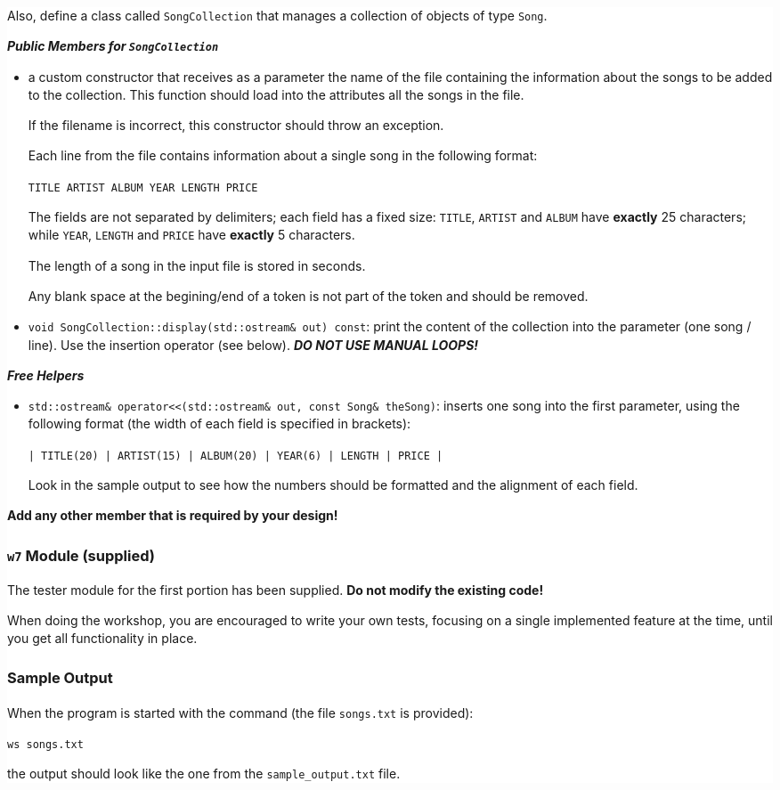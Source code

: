 
Also, define a class called `SongCollection` that manages a collection of objects of type `Song`.



***Public Members for `SongCollection`***

- a custom constructor that receives as a parameter the name of the file containing the information about the songs to be added to the collection. This function should load into the attributes all the songs in the file.

  If the filename is incorrect, this constructor should throw an exception.

  Each line from the file contains information about a single song in the following format:
  ```
  TITLE ARTIST ALBUM YEAR LENGTH PRICE
  ```
  The fields are not separated by delimiters; each field has a fixed size: `TITLE`, `ARTIST` and `ALBUM` have **exactly** 25 characters; while `YEAR`, `LENGTH` and `PRICE` have **exactly** 5 characters.

  The length of a song in the input file is stored in seconds.

  Any blank space at the begining/end of a token is not part of the token and should be removed.

- `void SongCollection::display(std::ostream& out) const`: print the content of the collection into the parameter (one song / line). Use the insertion operator (see below). ***DO NOT USE MANUAL LOOPS!***



***Free Helpers***

- `std::ostream& operator<<(std::ostream& out, const Song& theSong)`: inserts one song into the first parameter, using the following format (the width of each field is specified in brackets):
  ```
  | TITLE(20) | ARTIST(15) | ALBUM(20) | YEAR(6) | LENGTH | PRICE |
  ```

  Look in the sample output to see how the numbers should be formatted and the alignment of each field.


**Add any other member that is required by your design!**







### `w7` Module (supplied)


The tester module for the first portion has been supplied. **Do not modify the existing code!**

When doing the workshop, you are encouraged to write your own tests, focusing on a single implemented feature at the time, until you get all functionality in place.



### Sample Output

When the program is started with the command (the file `songs.txt` is provided):
```
ws songs.txt
```
the output should look like the one from the `sample_output.txt` file.
